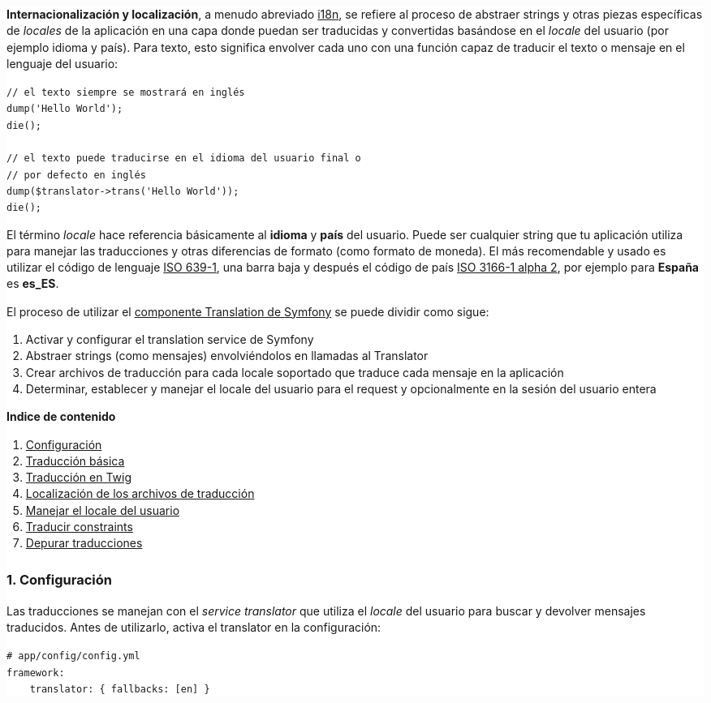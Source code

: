 **Internacionalización y localización**, a menudo abreviado [i18n](https://en.wikipedia.org/wiki/Internationalization_and_localization), se refiere al proceso de abstraer strings y otras piezas específicas de _locales_ de la aplicación en una capa donde puedan ser traducidas y convertidas basándose en el _locale_ del usuario (por ejemplo idioma y país). Para texto, esto significa envolver cada uno con una función capaz de traducir el texto o mensaje en el lenguaje del usuario:

```
// el texto siempre se mostrará en inglés
dump('Hello World');
die();

// el texto puede traducirse en el idioma del usuario final o
// por defecto en inglés
dump($translator->trans('Hello World'));
die();
```

El término _locale_ hace referencia básicamente al **idioma** y **país** del usuario. Puede ser cualquier string que tu aplicación utiliza para manejar las traducciones y otras diferencias de formato (como formato de moneda). El más recomendable y usado es utilizar el código de lenguaje [ISO 639-1](https://en.wikipedia.org/wiki/List_of_ISO_639-1_codes), una barra baja y después el código de país [ISO 3166-1 alpha 2](https://en.wikipedia.org/wiki/ISO_3166-1), por ejemplo para **España** es **es_ES**. 

El proceso de utilizar el [componente Translation de Symfony](http://symfony.com/doc/current/components/translation/usage.html) se puede dividir como sigue:

1.  Activar y configurar el translation service de Symfony
2.  Abstraer strings (como mensajes) envolviéndolos en llamadas al Translator
3.  Crear archivos de traducción para cada locale soportado que traduce cada mensaje en la aplicación
4.  Determinar, establecer y manejar el locale del usuario para el request y opcionalmente en la sesión del usuario entera

**Indice de contenido**

1.  [Configuración](#Configuracion)
2.  [Traducción básica](#TraduccionBasica)
3.  [Traducción en Twig](#TraduccionEnTwig)
4.  [Localización de los archivos de traducción](#LocalizacionDeLosArchivosDeTraduccion)
5.  [Manejar el locale del usuario](#ManejarElLocaleDelUsuario)
6.  [Traducir constraints](#TraducirConstraints)
7.  [Depurar traducciones](#DepurarTraducciones)

### <a id="Configuracion" name="Configuracion"></a>1\. Configuración

Las traducciones se manejan con el _service translator_ que utiliza el _locale_ del usuario para buscar y devolver mensajes traducidos. Antes de utilizarlo, activa el translator en la configuración:

```
# app/config/config.yml
framework:
    translator: { fallbacks: [en] }
```
